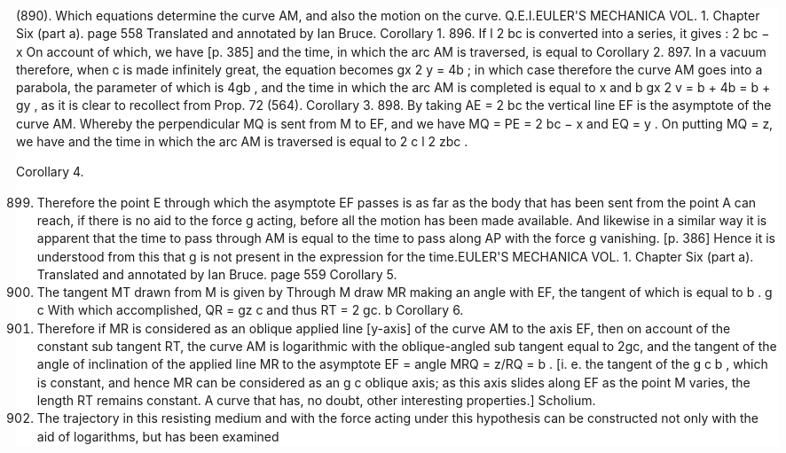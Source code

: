 (890). Which equations determine the curve AM, and also the motion on the curve. Q.E.I.EULER'S MECHANICA VOL. 1.
Chapter Six (part a).
page 558
Translated and annotated by Ian Bruce.
Corollary 1.
896. If l 2 bc is converted into a series, it gives :
2 bc − x
On account of which, we have [p. 385]
and the time, in which the arc AM is traversed, is equal to
Corollary 2.
897. In a vacuum therefore, when c is made infinitely great, the equation becomes
gx 2
y = 4b ; in which case therefore the curve AM goes into a parabola, the parameter of
which is 4gb , and the time in which the arc AM is completed is equal to x and
b
gx
2
v = b + 4b = b + gy , as it is clear to recollect from Prop. 72 (564).
Corollary 3.
898. By taking AE = 2 bc the vertical line EF is the asymptote of the curve AM.
Whereby the perpendicular MQ is sent from M to EF, and we have
MQ = PE = 2 bc − x and EQ = y . On putting MQ = z, we have
and the time in which the arc AM is traversed is equal to 2 c l 2 zbc .

Corollary 4.

899. Therefore the point E through which the asymptote EF passes is as far as the body
that has been sent from the point A can reach, if there is no aid to the force g acting,
before all the motion has been made available. And likewise in a similar way it is
apparent that the time to pass through AM is equal to the time to pass along AP with the
force g vanishing. [p. 386] Hence it is understood from this that g is not present in the
expression for the time.EULER'S MECHANICA VOL. 1.
Chapter Six (part a).
Translated and annotated by Ian Bruce.
page 559
Corollary 5.
900. The tangent MT drawn from M is given by
Through M draw MR making an angle with EF, the tangent of which is equal to
b
.
g c
With which accomplished,
QR =
gz c
and thus RT = 2 gc.
b
Corollary 6.
901. Therefore if MR is considered as an oblique applied line [y-axis] of the curve AM to
the axis EF, then on account of the constant sub tangent RT, the curve AM is logarithmic
with the oblique-angled sub tangent equal to 2gc, and the tangent of the angle of
inclination of the applied line MR to the asymptote EF =
angle MRQ = z/RQ =
b
. [i. e. the tangent of the
g c
b
, which is constant, and hence MR can be considered as an
g c
oblique axis; as this axis slides along EF as the point M varies, the length RT remains
constant. A curve that has, no doubt, other interesting properties.]
Scholium.
902. The trajectory in this resisting medium and with the force acting under this
hypothesis can be constructed not only with the aid of logarithms, but has been examined